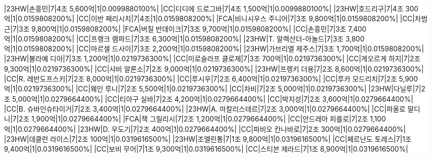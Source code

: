 |23HW|손흥민|7|4조 5,600억|1|0.0099880100%|
|CC|디디에 드로그바|7|4조 1,500억|1|0.0099880100%|
|23HW|호드리구|7|4조 300억|1|0.0159808200%|
|CC|이반 페리시치|7|4조|1|0.0159808200%|
|FCA|비니시우스 주니어|7|3조 9,800억|1|0.0159808200%|
|CC|차범근|7|3조 9,800억|1|0.0159808200%|
|FCA|버질 반데이크|7|3조 9,700억|1|0.0159808200%|
|CC|손흥민|7|3조 7,400억|1|0.0159808200%|
|CC|프랭크 램파드|7|3조 6,300억|1|0.0159808200%|
|23HW|T. 알렉산더-아놀드|7|3조 3,800억|1|0.0159808200%|
|CC|마르셀 드사이|7|3조 2,200억|1|0.0159808200%|
|23HW|가브리엘 제주스|7|3조 1,700억|1|0.0159808200%|
|23HW|불라예 디아|7|3조 1,200억|1|0.0219736300%|
|CC|미로슬라프 클로제|7|3조 700억|1|0.0219736300%|
|CC|게오르게 하지|7|2조 9,300억|1|0.0219736300%|
|CC|샤비 알론소|7|2조 9,000억|1|0.0219736300%|
|23HW|프렝키 더용|7|2조 8,600억|1|0.0219736300%|
|CC|R. 레반도프스키|7|2조 8,000억|1|0.0219736300%|
|CC|루시우|7|2조 6,400억|1|0.0219736300%|
|CC|루카 모드리치|7|2조 5,900억|1|0.0219736300%|
|CC|웨인 루니|7|2조 5,500억|1|0.0219736300%|
|CC|차비|7|2조 5,000억|1|0.0219736300%|
|23HW|다닐루|7|2조 5,000억|1|0.0279664400%|
|CC|티아구 실바|7|2조 4,200억|1|0.0279664400%|
|CC|박지성|7|2조 3,600억|1|0.0279664400%|
|CC|B. 슈바인슈타이거|7|2조 3,400억|1|0.0279664400%|
|23HW|A. 마칼리스테르|7|2조 3,000억|1|0.0279664400%|
|CC|파올로 말디니|7|2조 1,900억|1|0.0279664400%|
|FCA|잭 그릴리시|7|2조 1,200억|1|0.0279664400%|
|CC|안드레아 피를로|7|2조 1,100억|1|0.0279664400%|
|23HW|D. 우도기|7|2조 400억|1|0.0279664400%|
|CC|파비오 칸나바로|7|2조 300억|1|0.0279664400%|
|23HW|데클런 라이스|7|2조 100억|1|0.0319616500%|
|23HW|조엘린통|7|1조 9,800억|1|0.0319616500%|
|CC|페르난도 토레스|7|1조 9,400억|1|0.0319616500%|
|CC|보비 무어|7|1조 9,300억|1|0.0319616500%|
|CC|스티븐 제라드|7|1조 8,900억|1|0.0319616500%|